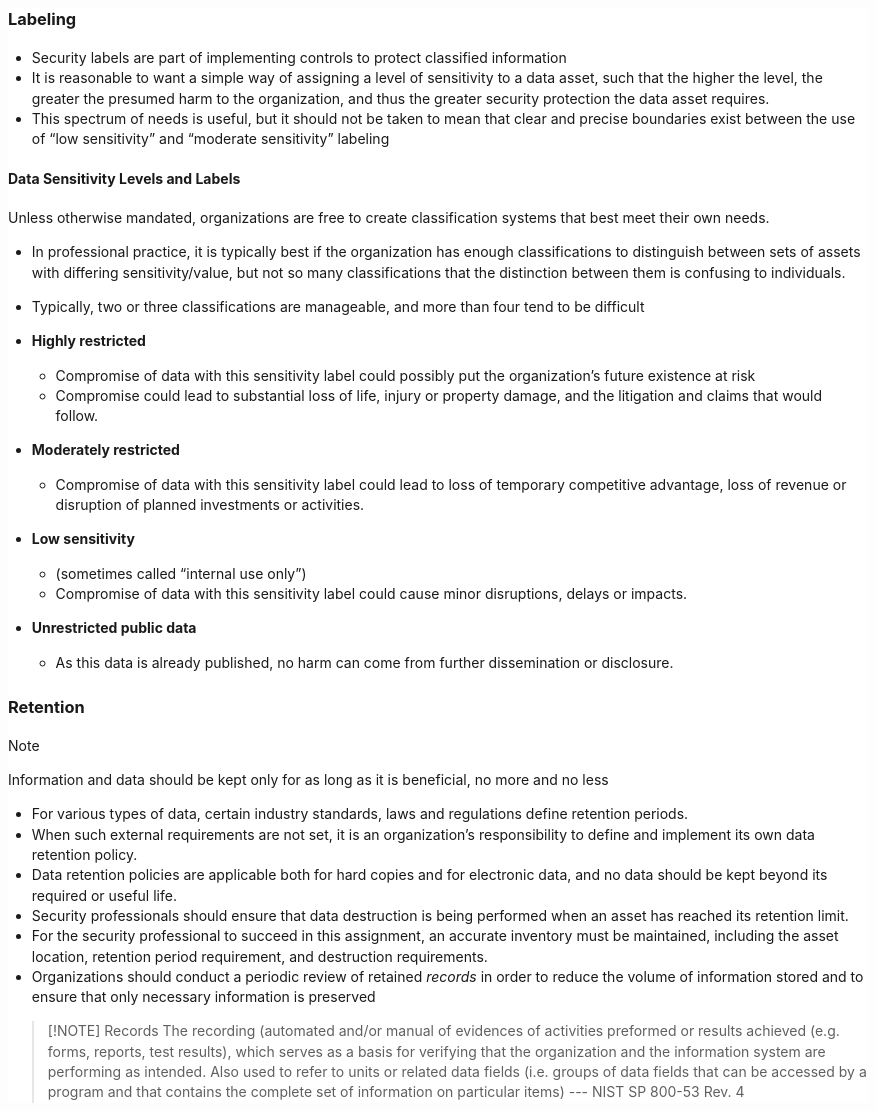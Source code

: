 ### Labeling
- Security labels are part of implementing controls to protect classified information
- It is reasonable to want a simple way of assigning a level of sensitivity to a data asset, such that the higher the level, the greater the presumed harm to the organization, and thus the greater security protection the data asset requires. 
- This spectrum of needs is useful, but it should not be taken to mean that clear and precise boundaries exist between the use of “low sensitivity” and “moderate sensitivity” labeling

#### Data Sensitivity Levels and Labels
Unless otherwise mandated, organizations are free to create classification systems that best meet their own needs. 
- In professional practice, it is typically best if the organization has enough classifications to distinguish between sets of assets with differing sensitivity/value, but not so many classifications that the distinction between them is confusing to individuals. 
- Typically, two or three classifications are manageable, and more than four tend to be difficult

- **Highly restricted** 
	- Compromise of data with this sensitivity label could possibly put the organization’s future existence at risk
	- Compromise could lead to substantial loss of life, injury or property damage, and the litigation and claims that would follow.
- **Moderately restricted**
	- Compromise of data with this sensitivity label could lead to loss of temporary competitive advantage, loss of revenue or disruption of planned investments or activities.
- **Low sensitivity** 
	- (sometimes called “internal use only”)
	- Compromise of data with this sensitivity label could cause minor disruptions, delays or impacts.
- **Unrestricted public data** 
	- As this data is already published, no harm can come from further dissemination or disclosure.

### Retention

> [!NOTE]
> Information and data should be kept only for as long as it is beneficial, no more and no less

- For various types of data, certain industry standards, laws and regulations define retention periods. 
- When such external requirements are not set, it is an organization’s responsibility to define and implement its own data retention policy. 
- Data retention policies are applicable both for hard copies and for electronic data, and no data should be kept beyond its required or useful life. 
- Security professionals should ensure that data destruction is being performed when an asset has reached its retention limit. 
- For the security professional to succeed in this assignment, an accurate inventory must be maintained, including the asset location, retention period requirement, and destruction requirements. 
- Organizations should conduct a periodic review of retained _records_ in order to reduce the volume of information stored and to ensure that only necessary information is preserved

> [!NOTE] Records
> The recording (automated and/or manual of evidences of activities preformed or results achieved (e.g. forms, reports, test results), which serves as a basis for verifying that the organization and the information system are performing as intended. Also used to refer to units or related data fields (i.e. groups of data fields that can be accessed by a program and that contains the complete set of information on particular items) --- NIST SP 800-53 Rev. 4
